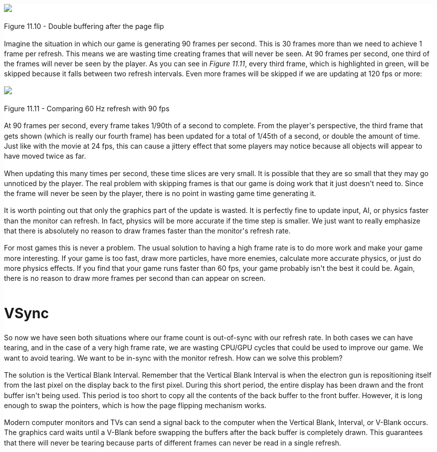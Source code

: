 ![](img/00069.jpeg)

Figure 11.10 - Double buffering after the page flip

Imagine the situation in which our game is generating 90 frames per second. This is 30 frames more than we need to achieve 1 frame per refresh. This means we are wasting time creating frames that will never be seen. At 90 frames per second, one third of the frames will never be seen by the player. As you can see in *Figure 11.11*, every third frame, which is highlighted in green, will be skipped because it falls between two refresh intervals. Even more frames will be skipped if we are updating at 120 fps or more:

![](img/00070.jpeg)

Figure 11.11 - Comparing 60 Hz refresh with 90 fps

At 90 frames per second, every frame takes 1/90th of a second to complete. From the player's perspective, the third frame that gets shown (which is really our fourth frame) has been updated for a total of 1/45th of a second, or double the amount of time. Just like with the movie at 24 fps, this can cause a jittery effect that some players may notice because all objects will appear to have moved twice as far.

When updating this many times per second, these time slices are very small. It is possible that they are so small that they may go unnoticed by the player. The real problem with skipping frames is that our game is doing work that it just doesn't need to. Since the frame will never be seen by the player, there is no point in wasting game time generating it.

It is worth pointing out that only the graphics part of the update is wasted. It is perfectly fine to update input, AI, or physics faster than the monitor can refresh. In fact, physics will be more accurate if the time step is smaller. We just want to really emphasize that there is absolutely no reason to draw frames faster than the monitor's refresh rate.

For most games this is never a problem. The usual solution to having a high frame rate is to do more work and make your game more interesting. If your game is too fast, draw more particles, have more enemies, calculate more accurate physics, or just do more physics effects. If you find that your game runs faster than 60 fps, your game probably isn't the best it could be. Again, there is no reason to draw more frames per second than can appear on screen.

# VSync

So now we have seen both situations where our frame count is out-of-sync with our refresh rate. In both cases we can have tearing, and in the case of a very high frame rate, we are wasting CPU/GPU cycles that could be used to improve our game. We want to avoid tearing. We want to be in-sync with the monitor refresh. How can we solve this problem?

The solution is the Vertical Blank Interval. Remember that the Vertical Blank Interval is when the electron gun is repositioning itself from the last pixel on the display back to the first pixel. During this short period, the entire display has been drawn and the front buffer isn't being used. This period is too short to copy all the contents of the back buffer to the front buffer. However, it is long enough to swap the pointers, which is how the page flipping mechanism works.

Modern computer monitors and TVs can send a signal back to the computer when the Vertical Blank, Interval, or V-Blank occurs. The graphics card waits until a V-Blank before swapping the buffers after the back buffer is completely drawn. This guarantees that there will never be tearing because parts of different frames can never be read in a single refresh.
